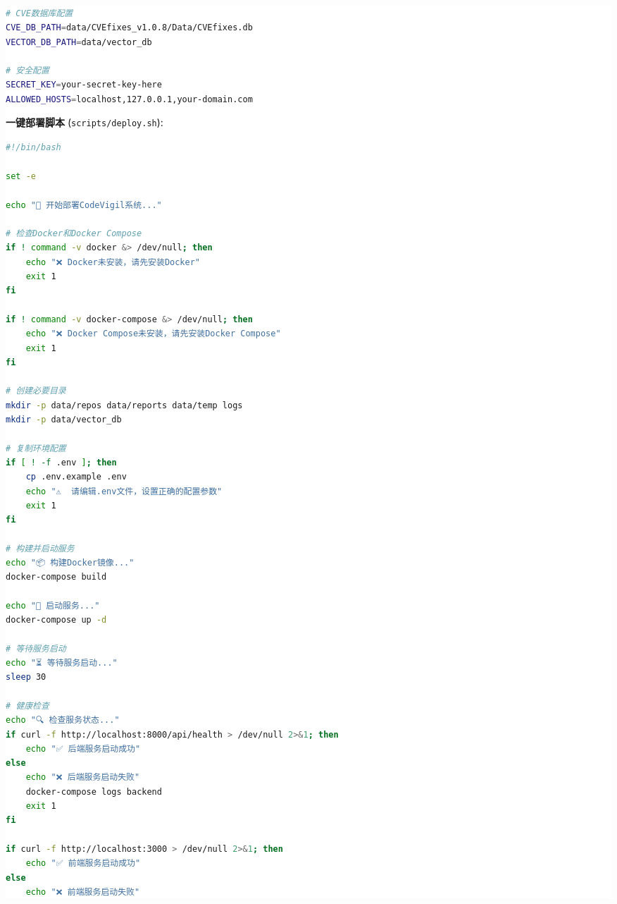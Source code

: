 ```bash
# CVE数据库配置
CVE_DB_PATH=data/CVEfixes_v1.0.8/Data/CVEfixes.db
VECTOR_DB_PATH=data/vector_db

# 安全配置
SECRET_KEY=your-secret-key-here
ALLOWED_HOSTS=localhost,127.0.0.1,your-domain.com
```

**一键部署脚本** (`scripts/deploy.sh`):
```bash
#!/bin/bash

set -e

echo "🚀 开始部署CodeVigil系统..."

# 检查Docker和Docker Compose
if ! command -v docker &> /dev/null; then
    echo "❌ Docker未安装，请先安装Docker"
    exit 1
fi

if ! command -v docker-compose &> /dev/null; then
    echo "❌ Docker Compose未安装，请先安装Docker Compose"
    exit 1
fi

# 创建必要目录
mkdir -p data/repos data/reports data/temp logs
mkdir -p data/vector_db

# 复制环境配置
if [ ! -f .env ]; then
    cp .env.example .env
    echo "⚠️  请编辑.env文件，设置正确的配置参数"
    exit 1
fi

# 构建并启动服务
echo "📦 构建Docker镜像..."
docker-compose build

echo "🔧 启动服务..."
docker-compose up -d

# 等待服务启动
echo "⏳ 等待服务启动..."
sleep 30

# 健康检查
echo "🔍 检查服务状态..."
if curl -f http://localhost:8000/api/health > /dev/null 2>&1; then
    echo "✅ 后端服务启动成功"
else
    echo "❌ 后端服务启动失败"
    docker-compose logs backend
    exit 1
fi

if curl -f http://localhost:3000 > /dev/null 2>&1; then
    echo "✅ 前端服务启动成功"
else
    echo "❌ 前端服务启动失败"
```